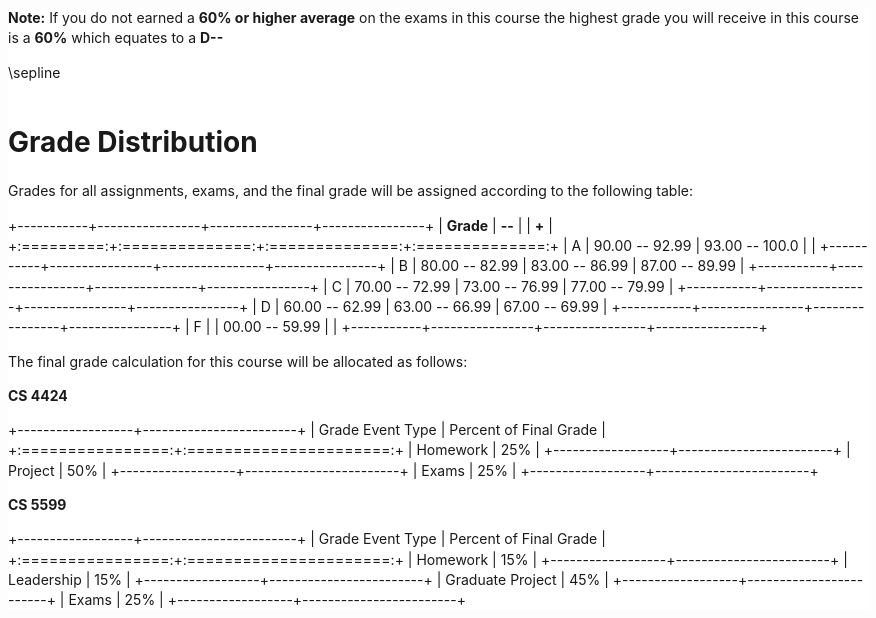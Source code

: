 
**Note:** If you do not earned a **60% or higher average** on the exams in this course the highest grade you will receive in this course is a **60%** which equates to a **D--**

\sepline

# Grade Distribution

Grades for all assignments, exams, and the final grade will be assigned according to the following table:

+-----------+----------------+----------------+----------------+
| **Grade** | **--**         |                | **+**          |
+:=========:+:==============:+:==============:+:==============:+
| A         | 90.00 -- 92.99 | 93.00 -- 100.0 |                |
+-----------+----------------+----------------+----------------+
| B         | 80.00 -- 82.99 | 83.00 -- 86.99 | 87.00 -- 89.99 |
+-----------+----------------+----------------+----------------+
| C         | 70.00 -- 72.99 | 73.00 -- 76.99 | 77.00 -- 79.99 |
+-----------+----------------+----------------+----------------+
| D         | 60.00 -- 62.99 | 63.00 -- 66.99 | 67.00 -- 69.99 |
+-----------+----------------+----------------+----------------+
| F         |                | 00.00 -- 59.99 |                |
+-----------+----------------+----------------+----------------+

The final grade calculation for this course will be allocated as follows:

**CS 4424**

+------------------+------------------------+
| Grade Event Type | Percent of Final Grade |
+:================:+:======================:+
| Homework         | 25%                    |
+------------------+------------------------+
| Project          | 50%                    |
+------------------+------------------------+
| Exams            | 25%                    |
+------------------+------------------------+

**CS 5599**

+------------------+------------------------+
| Grade Event Type | Percent of Final Grade |
+:================:+:======================:+
| Homework         | 15%                    |
+------------------+------------------------+
| Leadership       | 15%                    |
+------------------+------------------------+
| Graduate Project | 45%                    |
+------------------+------------------------+
| Exams            | 25%                    |
+------------------+------------------------+
